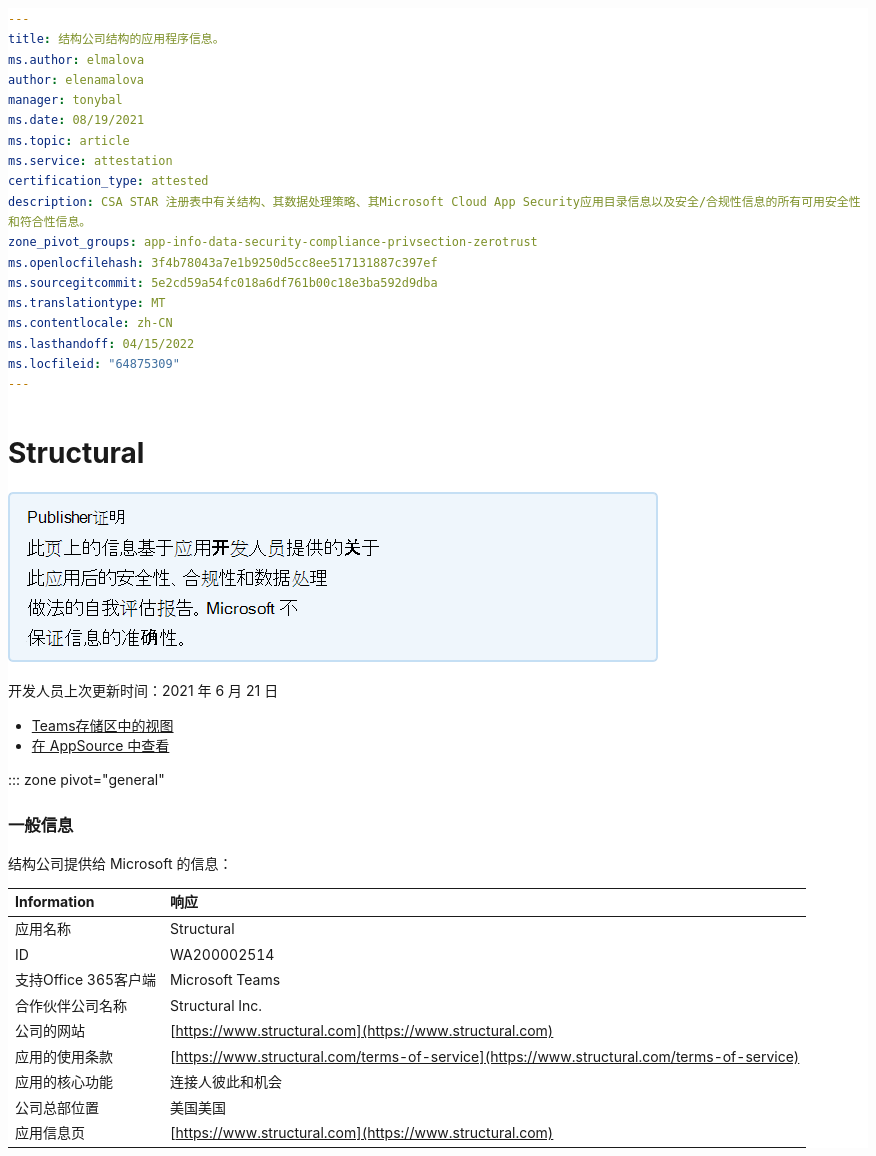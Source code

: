 ```yaml
---
title: 结构公司结构的应用程序信息。
ms.author: elmalova
author: elenamalova
manager: tonybal
ms.date: 08/19/2021
ms.topic: article
ms.service: attestation
certification_type: attested
description: CSA STAR 注册表中有关结构、其数据处理策略、其Microsoft Cloud App Security应用目录信息以及安全/合规性信息的所有可用安全性和符合性信息。
zone_pivot_groups: app-info-data-security-compliance-privsection-zerotrust
ms.openlocfilehash: 3f4b78043a7e1b9250d5cc8ee517131887c397ef
ms.sourcegitcommit: 5e2cd59a54fc018a6df761b00c18e3ba592d9dba
ms.translationtype: MT
ms.contentlocale: zh-CN
ms.lasthandoff: 04/15/2022
ms.locfileid: "64875309"
---
```

# <a name="structural"></a>Structural

<p></p>
<img alt="Publisher Attestation: The information on this page is based on a self-assessment report provided by the app developer on the security, compliance, and data handling practices followed by this app. Microsoft makes no guarantees regarding the accuracy of the information." src="../media/attested.png" width="650" />
<p>开发人员上次更新时间：2021 年 6 月 21 日</p>

* <a href="https://teams.microsoft.com/l/app/7d83045e-58b6-471a-b574-a544420254b7" target="_blank">Teams存储区中的视图</a>
* <a href="https://appsource.microsoft.com/product/office/WA200002514" target="_blank">在 AppSource 中查看</a>

::: zone pivot="general"

### <a name="general-information"></a>一般信息

结构公司提供给 Microsoft 的信息：

| **Information** | **响应** |
|:----------------|:-------------|
| 应用名称 | Structural |
| ID | WA200002514 |
| 支持Office 365客户端 | Microsoft Teams |
| 合作伙伴公司名称 | Structural Inc. |
| 公司的网站 | [https://www.structural.com](https://www.structural.com) |
| 应用的使用条款 | [https://www.structural.com/terms-of-service](https://www.structural.com/terms-of-service) |
| 应用的核心功能 | 连接人彼此和机会 |
| 公司总部位置 | 美国美国 |
| 应用信息页 | [https://www.structural.com](https://www.structural.com) |